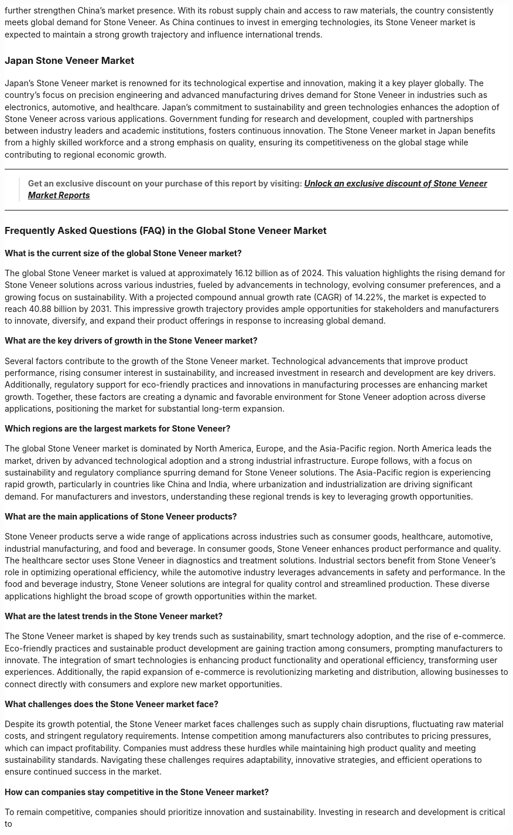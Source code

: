 further strengthen China&rsquo;s market presence. With its robust supply chain and access to raw materials, the country consistently meets global demand for Stone Veneer. As China continues to invest in emerging technologies, its Stone Veneer market is expected to maintain a strong growth trajectory and influence international trends.</p><h3>Japan Stone Veneer Market</h3><p>Japan&rsquo;s Stone Veneer market is renowned for its technological expertise and innovation, making it a key player globally. The country&rsquo;s focus on precision engineering and advanced manufacturing drives demand for Stone Veneer in industries such as electronics, automotive, and healthcare. Japan&rsquo;s commitment to sustainability and green technologies enhances the adoption of Stone Veneer across various applications. Government funding for research and development, coupled with partnerships between industry leaders and academic institutions, fosters continuous innovation. The Stone Veneer market in Japan benefits from a highly skilled workforce and a strong emphasis on quality, ensuring its competitiveness on the global stage while contributing to regional economic growth.</p><hr /><blockquote><p><strong>Get an exclusive discount on your purchase of this report by visiting: <em><a href="://marketresearchpulse.com/ask-for-discount/38430?utm_source=Github&amp;utm_medium=052">Unlock an exclusive discount of Stone Veneer Market Reports</a></em>&nbsp;</strong></p></blockquote><hr /><h3>Frequently Asked Questions (FAQ) in the Global Stone Veneer Market</h3><p><strong>What is the current size of the global Stone Veneer market?</strong></p><p>The global Stone Veneer market is valued at approximately 16.12 billion as of 2024. This valuation highlights the rising demand for Stone Veneer solutions across various industries, fueled by advancements in technology, evolving consumer preferences, and a growing focus on sustainability. With a projected compound annual growth rate (CAGR) of 14.22%, the market is expected to reach 40.88 billion by 2031. This impressive growth trajectory provides ample opportunities for stakeholders and manufacturers to innovate, diversify, and expand their product offerings in response to increasing global demand.</p><p><strong>What are the key drivers of growth in the Stone Veneer market?</strong></p><p>Several factors contribute to the growth of the Stone Veneer market. Technological advancements that improve product performance, rising consumer interest in sustainability, and increased investment in research and development are key drivers. Additionally, regulatory support for eco-friendly practices and innovations in manufacturing processes are enhancing market growth. Together, these factors are creating a dynamic and favorable environment for Stone Veneer adoption across diverse applications, positioning the market for substantial long-term expansion.</p><p><strong>Which regions are the largest markets for Stone Veneer?</strong></p><p>The global Stone Veneer market is dominated by North America, Europe, and the Asia-Pacific region. North America leads the market, driven by advanced technological adoption and a strong industrial infrastructure. Europe follows, with a focus on sustainability and regulatory compliance spurring demand for Stone Veneer solutions. The Asia-Pacific region is experiencing rapid growth, particularly in countries like China and India, where urbanization and industrialization are driving significant demand. For manufacturers and investors, understanding these regional trends is key to leveraging growth opportunities.</p><p><strong>What are the main applications of Stone Veneer products?</strong></p><p>Stone Veneer products serve a wide range of applications across industries such as consumer goods, healthcare, automotive, industrial manufacturing, and food and beverage. In consumer goods, Stone Veneer enhances product performance and quality. The healthcare sector uses Stone Veneer in diagnostics and treatment solutions. Industrial sectors benefit from Stone Veneer&rsquo;s role in optimizing operational efficiency, while the automotive industry leverages advancements in safety and performance. In the food and beverage industry, Stone Veneer solutions are integral for quality control and streamlined production. These diverse applications highlight the broad scope of growth opportunities within the market.</p><p><strong>What are the latest trends in the Stone Veneer market?</strong></p><p>The Stone Veneer market is shaped by key trends such as sustainability, smart technology adoption, and the rise of e-commerce. Eco-friendly practices and sustainable product development are gaining traction among consumers, prompting manufacturers to innovate. The integration of smart technologies is enhancing product functionality and operational efficiency, transforming user experiences. Additionally, the rapid expansion of e-commerce is revolutionizing marketing and distribution, allowing businesses to connect directly with consumers and explore new market opportunities.</p><p><strong>What challenges does the Stone Veneer market face?</strong></p><p>Despite its growth potential, the Stone Veneer market faces challenges such as supply chain disruptions, fluctuating raw material costs, and stringent regulatory requirements. Intense competition among manufacturers also contributes to pricing pressures, which can impact profitability. Companies must address these hurdles while maintaining high product quality and meeting sustainability standards. Navigating these challenges requires adaptability, innovative strategies, and efficient operations to ensure continued success in the market.</p><p><strong>How can companies stay competitive in the Stone Veneer market?</strong></p><p>To remain competitive, companies should prioritize innovation and sustainability. Investing in research and development is critical to